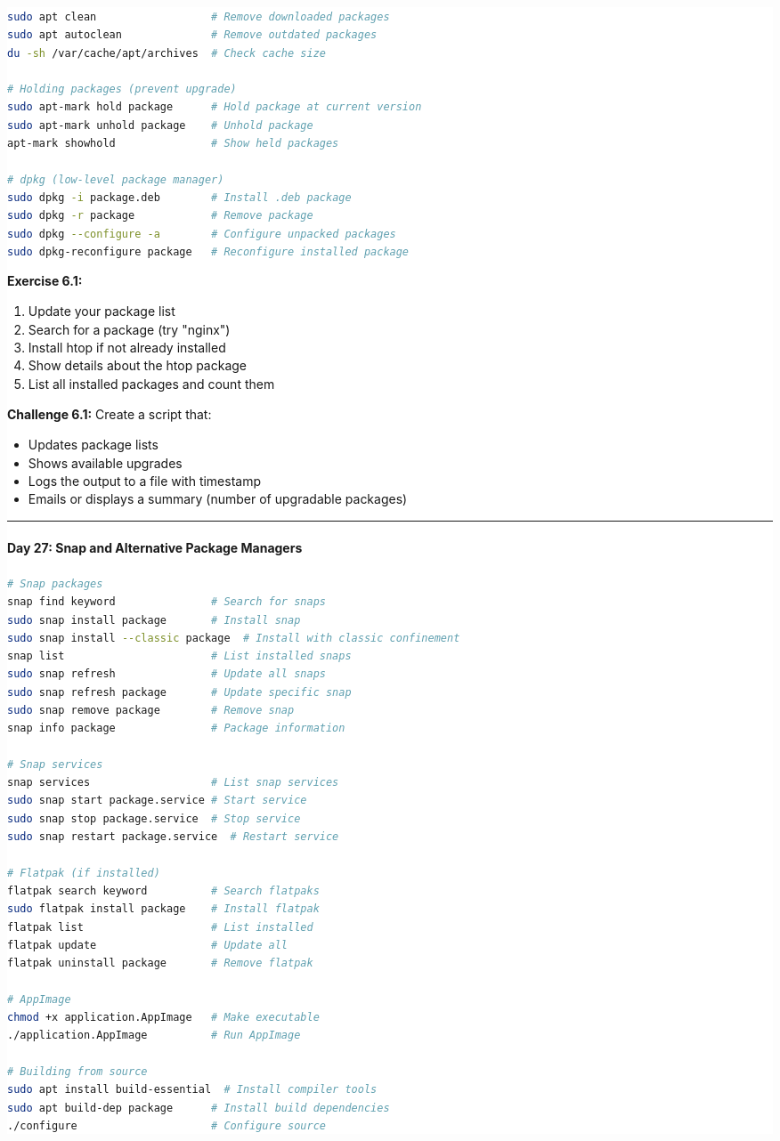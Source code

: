 ```bash
sudo apt clean                  # Remove downloaded packages
sudo apt autoclean              # Remove outdated packages
du -sh /var/cache/apt/archives  # Check cache size

# Holding packages (prevent upgrade)
sudo apt-mark hold package      # Hold package at current version
sudo apt-mark unhold package    # Unhold package
apt-mark showhold               # Show held packages

# dpkg (low-level package manager)
sudo dpkg -i package.deb        # Install .deb package
sudo dpkg -r package            # Remove package
sudo dpkg --configure -a        # Configure unpacked packages
sudo dpkg-reconfigure package   # Reconfigure installed package
```

**Exercise 6.1:**
1. Update your package list
2. Search for a package (try "nginx")
3. Install htop if not already installed
4. Show details about the htop package
5. List all installed packages and count them

**Challenge 6.1:** Create a script that:
- Updates package lists
- Shows available upgrades
- Logs the output to a file with timestamp
- Emails or displays a summary (number of upgradable packages)

---

#### Day 27: Snap and Alternative Package Managers

```bash
# Snap packages
snap find keyword               # Search for snaps
sudo snap install package       # Install snap
sudo snap install --classic package  # Install with classic confinement
snap list                       # List installed snaps
sudo snap refresh               # Update all snaps
sudo snap refresh package       # Update specific snap
sudo snap remove package        # Remove snap
snap info package               # Package information

# Snap services
snap services                   # List snap services
sudo snap start package.service # Start service
sudo snap stop package.service  # Stop service
sudo snap restart package.service  # Restart service

# Flatpak (if installed)
flatpak search keyword          # Search flatpaks
sudo flatpak install package    # Install flatpak
flatpak list                    # List installed
flatpak update                  # Update all
flatpak uninstall package       # Remove flatpak

# AppImage
chmod +x application.AppImage   # Make executable
./application.AppImage          # Run AppImage

# Building from source
sudo apt install build-essential  # Install compiler tools
sudo apt build-dep package      # Install build dependencies
./configure                     # Configure source
```